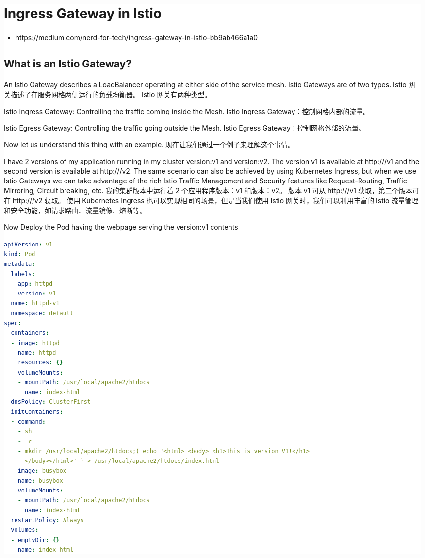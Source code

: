# Ingress Gateway in Istio

* https://medium.com/nerd-for-tech/ingress-gateway-in-istio-bb9ab466a1a0

## What is an Istio Gateway?

An Istio Gateway describes a LoadBalancer operating at either side of the service mesh. Istio Gateways are of two types.
Istio 网关描述了在服务网格两侧运行的负载均衡器。 Istio 网关有两种类型。

Istio Ingress Gateway: Controlling the traffic coming inside the Mesh.
Istio Ingress Gateway：控制网格内部的流量。

Istio Egress Gateway: Controlling the traffic going outside the Mesh.
Istio Egress Gateway：控制网格外部的流量。

Now let us understand this thing with an example.
现在让我们通过一个例子来理解这个事情。

I have 2 versions of my application running in my cluster version:v1 and version:v2. The version v1 is available at http://<ingress-ip>/v1 and the second version is available at http://<ingress-ip>/v2. The same scenario can also be achieved by using Kubernetes Ingress, but when we use Istio Gateways we can take advantage of the rich Istio Traffic Management and Security features like Request-Routing, Traffic Mirroring, Circuit breaking, etc.
我的集群版本中运行着 2 个应用程序版本：v1 和版本：v2。 版本 v1 可从 http://<ingress-ip>/v1 获取，第二个版本可在 http://<ingress-ip>/v2 获取。 使用 Kubernetes Ingress 也可以实现相同的场景，但是当我们使用 Istio 网关时，我们可以利用丰富的 Istio 流量管理和安全功能，如请求路由、流量镜像、熔断等。

Now Deploy the Pod having the webpage serving the version:v1 contents

```yaml
apiVersion: v1
kind: Pod
metadata:
  labels:
    app: httpd
    version: v1
  name: httpd-v1
  namespace: default
spec:
  containers:
  - image: httpd
    name: httpd
    resources: {}
    volumeMounts:
    - mountPath: /usr/local/apache2/htdocs
      name: index-html
  dnsPolicy: ClusterFirst
  initContainers:
  - command:
    - sh
    - -c
    - mkdir /usr/local/apache2/htdocs;( echo '<html> <body> <h1>This is version V1!</h1>
      </body></html>' ) > /usr/local/apache2/htdocs/index.html
    image: busybox
    name: busybox
    volumeMounts:
    - mountPath: /usr/local/apache2/htdocs
      name: index-html
  restartPolicy: Always
  volumes:
  - emptyDir: {}
    name: index-html
```
